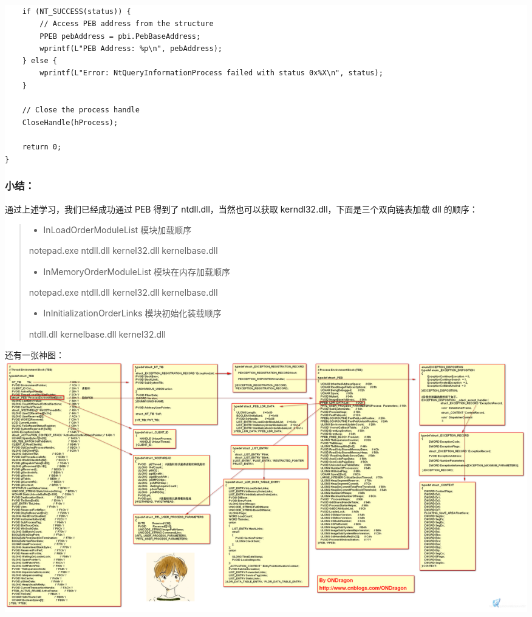 ```plain
    if (NT_SUCCESS(status)) {
        // Access PEB address from the structure
        PPEB pebAddress = pbi.PebBaseAddress;
        wprintf(L"PEB Address: %p\n", pebAddress);
    } else {
        wprintf(L"Error: NtQueryInformationProcess failed with status 0x%X\n", status);
    }

    // Close the process handle
    CloseHandle(hProcess);

    return 0;
}
```

### 小结：

通过上述学习，我们已经成功通过 PEB 得到了 ntdll.dll，当然也可以获取 kerndl32.dll，下面是三个双向链表加载 dll 的顺序：

> -   InLoadOrderModuleList 模块加载顺序
> 
> notepad.exe ntdll.dll kernel32.dll kernelbase.dll
> 
> -   InMemoryOrderModuleList 模块在内存加载顺序
> 
> notepad.exe ntdll.dll kernel32.dll kernelbase.dll
> 
> -   InInitializationOrderLinks 模块初始化装载顺序
> 
> ntdll.dll kernelbase.dll kernel32.dll

还有一张神图：  
[![](assets/1707954476-417964853862bf69a450400cfc45a23b.jpeg)](https://cdn.nlark.com/yuque/0/2024/jpeg/40360538/1706951605661-20fb188d-4983-4af8-a4eb-c3ebbeea6045.jpeg#averageHue=%23eeeac8&from=url&id=mv3PU&originHeight=1512&originWidth=3192&originalType=binary&ratio=1.5&rotation=0&showTitle=false&status=done&style=none&title=)

